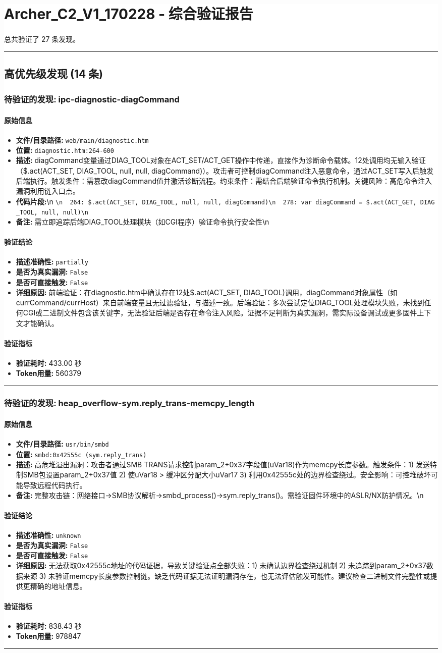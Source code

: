 # Archer_C2_V1_170228 - 综合验证报告

总共验证了 27 条发现。

---

## 高优先级发现 (14 条)

### 待验证的发现: ipc-diagnostic-diagCommand

#### 原始信息
- **文件/目录路径:** `web/main/diagnostic.htm`
- **位置:** `diagnostic.htm:264-600`
- **描述:** diagCommand变量通过DIAG_TOOL对象在ACT_SET/ACT_GET操作中传递，直接作为诊断命令载体。12处调用均无输入验证（$.act(ACT_SET, DIAG_TOOL, null, null, diagCommand)）。攻击者可控制diagCommand注入恶意命令，通过ACT_SET写入后触发后端执行。触发条件：需篡改diagCommand值并激活诊断流程。约束条件：需结合后端验证命令执行机制。关键风险：高危命令注入漏洞利用链入口点。
- **代码片段:**\n  ```\n  264: $.act(ACT_SET, DIAG_TOOL, null, null, diagCommand)\n  278: var diagCommand = $.act(ACT_GET, DIAG_TOOL, null, null)\n  ```
- **备注:** 需立即追踪后端DIAG_TOOL处理模块（如CGI程序）验证命令执行安全性\n
#### 验证结论
- **描述准确性:** `partially`
- **是否为真实漏洞:** `False`
- **是否可直接触发:** `False`
- **详细原因:** 前端验证：在diagnostic.htm中确认存在12处$.act(ACT_SET, DIAG_TOOL)调用，diagCommand对象属性（如currCommand/currHost）来自前端变量且无过滤验证，与描述一致。后端验证：多次尝试定位DIAG_TOOL处理模块失败，未找到任何CGI或二进制文件包含该关键字，无法验证后端是否存在命令注入风险。证据不足判断为真实漏洞，需实际设备调试或更多固件上下文才能确认。

#### 验证指标
- **验证耗时:** 433.00 秒
- **Token用量:** 560379

---

### 待验证的发现: heap_overflow-sym.reply_trans-memcpy_length

#### 原始信息
- **文件/目录路径:** `usr/bin/smbd`
- **位置:** `smbd:0x42555c (sym.reply_trans)`
- **描述:** 高危堆溢出漏洞：攻击者通过SMB TRANS请求控制param_2+0x37字段值(uVar18)作为memcpy长度参数。触发条件：1) 发送特制SMB包设置param_2+0x37值 2) 使uVar18 > 缓冲区分配大小uVar17 3) 利用0x42555c处的边界检查绕过。安全影响：可控堆破坏可能导致远程代码执行。
- **备注:** 完整攻击链：网络接口→SMB协议解析→smbd_process()→sym.reply_trans()。需验证固件环境中的ASLR/NX防护情况。\n
#### 验证结论
- **描述准确性:** `unknown`
- **是否为真实漏洞:** `False`
- **是否可直接触发:** `False`
- **详细原因:** 无法获取0x42555c地址的代码证据，导致关键验证点全部失败：1) 未确认边界检查绕过机制 2) 未追踪到param_2+0x37数据来源 3) 未验证memcpy长度参数控制链。缺乏代码证据无法证明漏洞存在，也无法评估触发可能性。建议检查二进制文件完整性或提供更精确的地址信息。

#### 验证指标
- **验证耗时:** 838.43 秒
- **Token用量:** 978847

---